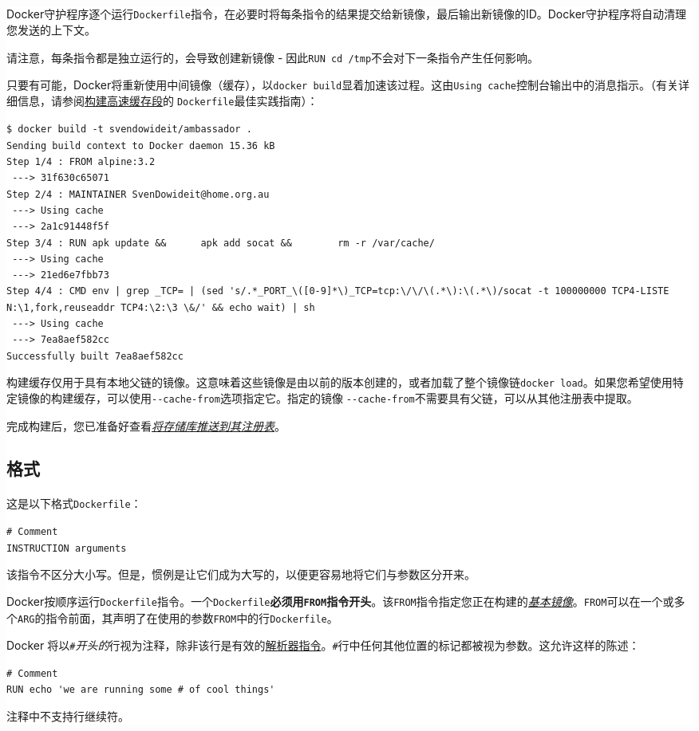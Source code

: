 Docker守护程序逐个运行`Dockerfile`指令，在必要时将每条指令的结果提交给新镜像，最后输出新镜像的ID。Docker守护程序将自动清理您发送的上下文。

请注意，每条指令都是独立运行的，会导致创建新镜像 - 因此`RUN cd /tmp`不会对下一条指令产生任何影响。

只要有可能，Docker将重新使用中间镜像（缓存），以`docker build`显着加速该过程。这由`Using cache`控制台输出中的消息指示。（有关详细信息，请参阅[构建高速缓存段](https://docs.docker.com/engine/userguide/eng-image/dockerfile_best-practices/#build-cache)的 `Dockerfile`最佳实践指南）：

```
$ docker build -t svendowideit/ambassador .
Sending build context to Docker daemon 15.36 kB
Step 1/4 : FROM alpine:3.2
 ---> 31f630c65071
Step 2/4 : MAINTAINER SvenDowideit@home.org.au
 ---> Using cache
 ---> 2a1c91448f5f
Step 3/4 : RUN apk update &&      apk add socat &&        rm -r /var/cache/
 ---> Using cache
 ---> 21ed6e7fbb73
Step 4/4 : CMD env | grep _TCP= | (sed 's/.*_PORT_\([0-9]*\)_TCP=tcp:\/\/\(.*\):\(.*\)/socat -t 100000000 TCP4-LISTEN:\1,fork,reuseaddr TCP4:\2:\3 \&/' && echo wait) | sh
 ---> Using cache
 ---> 7ea8aef582cc
Successfully built 7ea8aef582cc
```

构建缓存仅用于具有本地父链的镜像。这意味着这些镜像是由以前的版本创建的，或者加载了整个镜像链`docker load`。如果您希望使用特定镜像的构建缓存，可以使用`--cache-from`选项指定它。指定的镜像 `--cache-from`不需要具有父链，可以从其他注册表中提取。

完成构建后，您已准备好查看[*将存储库推送到其注册表*](https://docs.docker.com/engine/tutorials/dockerrepos/#/contributing-to-docker-hub)。

## 格式

这是以下格式`Dockerfile`：

```
# Comment
INSTRUCTION arguments
```

该指令不区分大小写。但是，惯例是让它们成为大写的，以便更容易地将它们与参数区分开来。

Docker按顺序运行`Dockerfile`指令。一个`Dockerfile`**必须用`FROM`指令开头**。该`FROM`指令指定您正在构建的[*基本镜像*](https://docs.docker.com/engine/reference/glossary/#base-image)。`FROM`可以在一个或多个`ARG`的指令前面，其声明了在使用的参数`FROM`中的行`Dockerfile`。

Docker 将以`#`*开头的*行视为注释，除非该行是有效的[解析器指令](https://docs.docker.com/engine/reference/builder/#parser-directives)。`#`行中任何其他位置的标记都被视为参数。这允许这样的陈述：

```
# Comment
RUN echo 'we are running some # of cool things'
```

注释中不支持行继续符。
